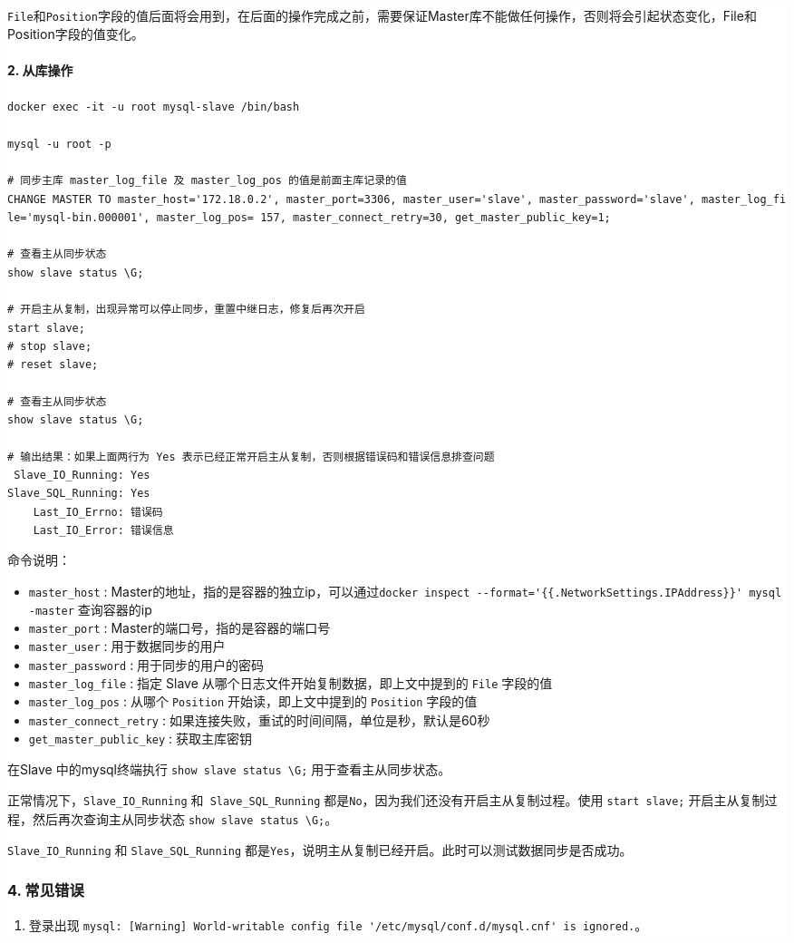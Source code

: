 `File`和`Position`字段的值后面将会用到，在后面的操作完成之前，需要保证Master库不能做任何操作，否则将会引起状态变化，File和Position字段的值变化。

#### 2. 从库操作

```shell
docker exec -it -u root mysql-slave /bin/bash

mysql -u root -p

# 同步主库 master_log_file 及 master_log_pos 的值是前面主库记录的值
CHANGE MASTER TO master_host='172.18.0.2', master_port=3306, master_user='slave', master_password='slave', master_log_file='mysql-bin.000001', master_log_pos= 157, master_connect_retry=30, get_master_public_key=1;

# 查看主从同步状态
show slave status \G;

# 开启主从复制，出现异常可以停止同步，重置中继日志，修复后再次开启
start slave;
# stop slave;
# reset slave;

# 查看主从同步状态
show slave status \G;

# 输出结果：如果上面两行为 Yes 表示已经正常开启主从复制，否则根据错误码和错误信息排查问题
 Slave_IO_Running: Yes
Slave_SQL_Running: Yes
    Last_IO_Errno: 错误码
    Last_IO_Error: 错误信息
```

命令说明：
- `master_host` : Master的地址，指的是容器的独立ip，可以通过`docker inspect --format='{{.NetworkSettings.IPAddress}}' mysql-master`  查询容器的ip
- `master_port` : Master的端口号，指的是容器的端口号
- `master_user` : 用于数据同步的用户
- `master_password` : 用于同步的用户的密码
- `master_log_file` : 指定 Slave 从哪个日志文件开始复制数据，即上文中提到的 `File` 字段的值
- `master_log_pos` : 从哪个 `Position` 开始读，即上文中提到的 `Position` 字段的值
- `master_connect_retry` : 如果连接失败，重试的时间间隔，单位是秒，默认是60秒
- `get_master_public_key` : 获取主库密钥

在Slave 中的mysql终端执行 `show slave status \G;` 用于查看主从同步状态。

正常情况下，`Slave_IO_Running` 和` Slave_SQL_Running` 都是`No`，因为我们还没有开启主从复制过程。使用 `start slave;` 开启主从复制过程，然后再次查询主从同步状态 `show slave status \G;`。

`Slave_IO_Running` 和 `Slave_SQL_Running` 都是`Yes`，说明主从复制已经开启。此时可以测试数据同步是否成功。

### 4. 常见错误

1. 登录出现 `mysql: [Warning] World-writable config file '/etc/mysql/conf.d/mysql.cnf' is ignored.`。
